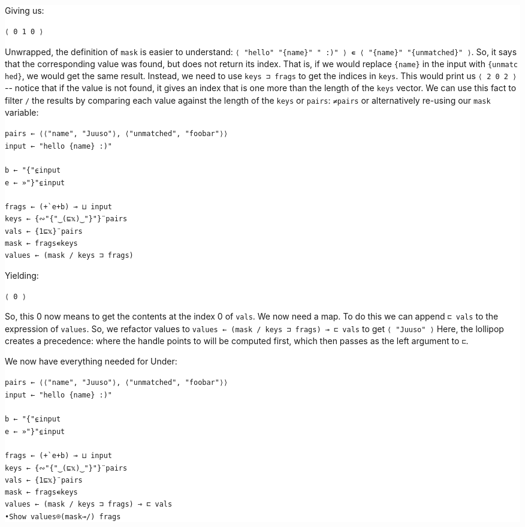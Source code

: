 Giving us:

```
⟨ 0 1 0 ⟩
```

Unwrapped, the definition of `mask` is easier to understand: `⟨ "hello" "{name}" " :)" ⟩ ∊ ⟨ "{name}" "{unmatched}" ⟩`.
So, it says that the corresponding value was found, but does not return its index.
That is, if we would replace `{name}` in the input with `{unmatched}`, we would get the same result.
Instead, we need to use `keys ⊐ frags` to get the indices in `keys`.
This would print us `⟨ 2 0 2 ⟩` -- notice that if the value is not found, it gives an index that is one more than the length of the `keys` vector.
We can use this fact to filter `/` the results by comparing each value against the length of the `keys` or `pairs`: `≠pairs` or alternatively re-using our `mask` variable:

```bqn
pairs ← ⟨⟨"name", "Juuso"⟩, ⟨"unmatched", "foobar"⟩⟩
input ← "hello {name} :)"

b ← "{"⍷input
e ← »"}"⍷input

frags ← (+`e+b) ⊸ ⊔ input
keys ← {∾"{"‿(⊑𝕩)‿"}"}¨pairs
vals ← {1⊑𝕩}¨pairs
mask ← frags∊keys
values ← (mask / keys ⊐ frags)
```

Yielding:

```
⟨ 0 ⟩
```

So, this $0$ now means to get the contents at the index $0$ of `vals`.
We now need a map.
To do this we can append `⊏ vals` to the expression of `values`.
So, we refactor values to `values ← (mask / keys ⊐ frags) ⊸ ⊏ vals` to get `⟨ "Juuso" ⟩`
Here, the lollipop creates a precedence: where the handle points to will be computed first, which then passes as the left argument to `⊏`.

We now have everything needed for Under:

```bqn
pairs ← ⟨⟨"name", "Juuso"⟩, ⟨"unmatched", "foobar"⟩⟩
input ← "hello {name} :)"

b ← "{"⍷input
e ← »"}"⍷input

frags ← (+`e+b) ⊸ ⊔ input
keys ← {∾"{"‿(⊑𝕩)‿"}"}¨pairs
vals ← {1⊑𝕩}¨pairs
mask ← frags∊keys
values ← (mask / keys ⊐ frags) ⊸ ⊏ vals
•Show values⌾(mask⊸/) frags
```
